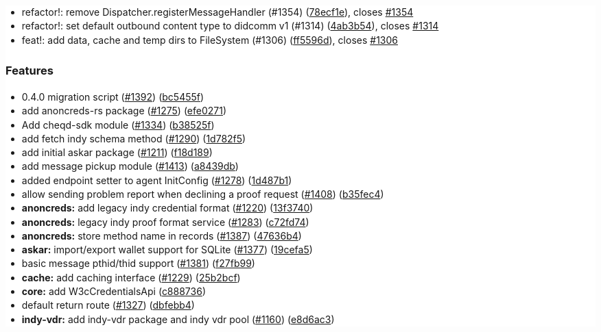 - refactor!: remove Dispatcher.registerMessageHandler (#1354) ([78ecf1e](https://github.com/hyperledger/aries-framework-javascript/commit/78ecf1ed959c9daba1c119d03f4596f1db16c57c)), closes [#1354](https://github.com/hyperledger/aries-framework-javascript/issues/1354)
- refactor!: set default outbound content type to didcomm v1 (#1314) ([4ab3b54](https://github.com/hyperledger/aries-framework-javascript/commit/4ab3b54e9db630a6ba022af6becdd7276692afc5)), closes [#1314](https://github.com/hyperledger/aries-framework-javascript/issues/1314)
- feat!: add data, cache and temp dirs to FileSystem (#1306) ([ff5596d](https://github.com/hyperledger/aries-framework-javascript/commit/ff5596d0631e93746494c017797d0191b6bdb0b1)), closes [#1306](https://github.com/hyperledger/aries-framework-javascript/issues/1306)

### Features

- 0.4.0 migration script ([#1392](https://github.com/hyperledger/aries-framework-javascript/issues/1392)) ([bc5455f](https://github.com/hyperledger/aries-framework-javascript/commit/bc5455f7b42612a2b85e504bc6ddd36283a42bfa))
- add anoncreds-rs package ([#1275](https://github.com/hyperledger/aries-framework-javascript/issues/1275)) ([efe0271](https://github.com/hyperledger/aries-framework-javascript/commit/efe0271198f21f1307df0f934c380f7a5c720b06))
- Add cheqd-sdk module ([#1334](https://github.com/hyperledger/aries-framework-javascript/issues/1334)) ([b38525f](https://github.com/hyperledger/aries-framework-javascript/commit/b38525f3433e50418ea149949108b4218ac9ba2a))
- add fetch indy schema method ([#1290](https://github.com/hyperledger/aries-framework-javascript/issues/1290)) ([1d782f5](https://github.com/hyperledger/aries-framework-javascript/commit/1d782f54bbb4abfeb6b6db6cd4f7164501b6c3d9))
- add initial askar package ([#1211](https://github.com/hyperledger/aries-framework-javascript/issues/1211)) ([f18d189](https://github.com/hyperledger/aries-framework-javascript/commit/f18d1890546f7d66571fe80f2f3fc1fead1cd4c3))
- add message pickup module ([#1413](https://github.com/hyperledger/aries-framework-javascript/issues/1413)) ([a8439db](https://github.com/hyperledger/aries-framework-javascript/commit/a8439db90fd11e014b457db476e8327b6ced6358))
- added endpoint setter to agent InitConfig ([#1278](https://github.com/hyperledger/aries-framework-javascript/issues/1278)) ([1d487b1](https://github.com/hyperledger/aries-framework-javascript/commit/1d487b1a7e11b3f18b5229ba580bd035a7f564a0))
- allow sending problem report when declining a proof request ([#1408](https://github.com/hyperledger/aries-framework-javascript/issues/1408)) ([b35fec4](https://github.com/hyperledger/aries-framework-javascript/commit/b35fec433f8fab513be2b8b6d073f23c6371b2ee))
- **anoncreds:** add legacy indy credential format ([#1220](https://github.com/hyperledger/aries-framework-javascript/issues/1220)) ([13f3740](https://github.com/hyperledger/aries-framework-javascript/commit/13f374079262168f90ec7de7c3393beb9651295c))
- **anoncreds:** legacy indy proof format service ([#1283](https://github.com/hyperledger/aries-framework-javascript/issues/1283)) ([c72fd74](https://github.com/hyperledger/aries-framework-javascript/commit/c72fd7416f2c1bc0497a84036e16adfa80585e49))
- **anoncreds:** store method name in records ([#1387](https://github.com/hyperledger/aries-framework-javascript/issues/1387)) ([47636b4](https://github.com/hyperledger/aries-framework-javascript/commit/47636b4a08ffbfa9a3f2a5a3c5aebda44f7d16c8))
- **askar:** import/export wallet support for SQLite ([#1377](https://github.com/hyperledger/aries-framework-javascript/issues/1377)) ([19cefa5](https://github.com/hyperledger/aries-framework-javascript/commit/19cefa54596a4e4848bdbe89306a884a5ce2e991))
- basic message pthid/thid support ([#1381](https://github.com/hyperledger/aries-framework-javascript/issues/1381)) ([f27fb99](https://github.com/hyperledger/aries-framework-javascript/commit/f27fb9921e11e5bcd654611d97d9fa1c446bc2d5))
- **cache:** add caching interface ([#1229](https://github.com/hyperledger/aries-framework-javascript/issues/1229)) ([25b2bcf](https://github.com/hyperledger/aries-framework-javascript/commit/25b2bcf81648100b572784e4489a288cc9da0557))
- **core:** add W3cCredentialsApi ([c888736](https://github.com/hyperledger/aries-framework-javascript/commit/c888736cb6b51014e23f5520fbc4074cf0e49e15))
- default return route ([#1327](https://github.com/hyperledger/aries-framework-javascript/issues/1327)) ([dbfebb4](https://github.com/hyperledger/aries-framework-javascript/commit/dbfebb4720da731dbe11efdccdd061d1da3d1323))
- **indy-vdr:** add indy-vdr package and indy vdr pool ([#1160](https://github.com/hyperledger/aries-framework-javascript/issues/1160)) ([e8d6ac3](https://github.com/hyperledger/aries-framework-javascript/commit/e8d6ac31a8e18847d99d7998bd7658439e48875b))